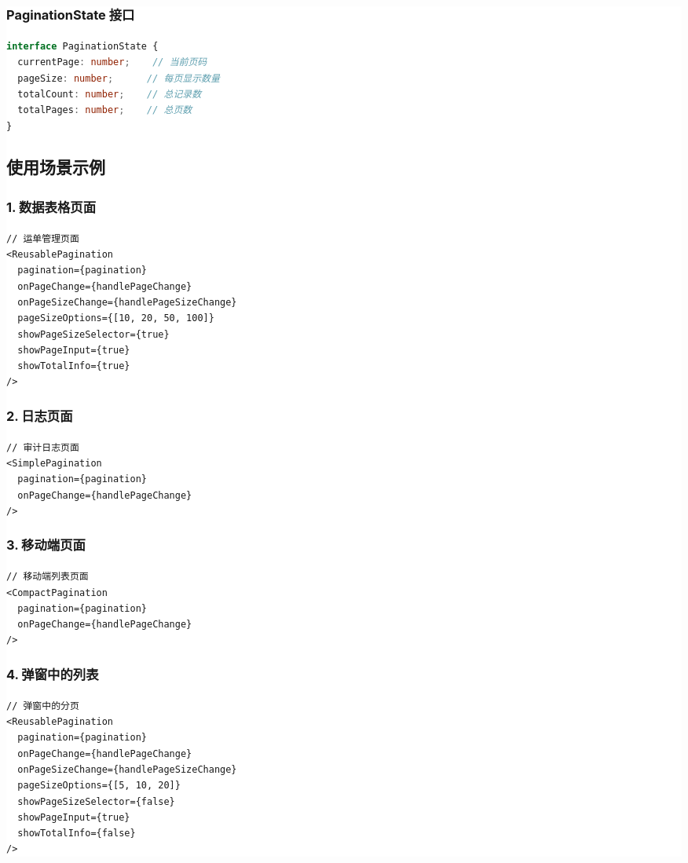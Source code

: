 ### PaginationState 接口

```typescript
interface PaginationState {
  currentPage: number;    // 当前页码
  pageSize: number;      // 每页显示数量
  totalCount: number;    // 总记录数
  totalPages: number;    // 总页数
}
```

## 使用场景示例

### 1. 数据表格页面

```tsx
// 运单管理页面
<ReusablePagination
  pagination={pagination}
  onPageChange={handlePageChange}
  onPageSizeChange={handlePageSizeChange}
  pageSizeOptions={[10, 20, 50, 100]}
  showPageSizeSelector={true}
  showPageInput={true}
  showTotalInfo={true}
/>
```

### 2. 日志页面

```tsx
// 审计日志页面
<SimplePagination
  pagination={pagination}
  onPageChange={handlePageChange}
/>
```

### 3. 移动端页面

```tsx
// 移动端列表页面
<CompactPagination
  pagination={pagination}
  onPageChange={handlePageChange}
/>
```

### 4. 弹窗中的列表

```tsx
// 弹窗中的分页
<ReusablePagination
  pagination={pagination}
  onPageChange={handlePageChange}
  onPageSizeChange={handlePageSizeChange}
  pageSizeOptions={[5, 10, 20]}
  showPageSizeSelector={false}
  showPageInput={true}
  showTotalInfo={false}
/>
```
